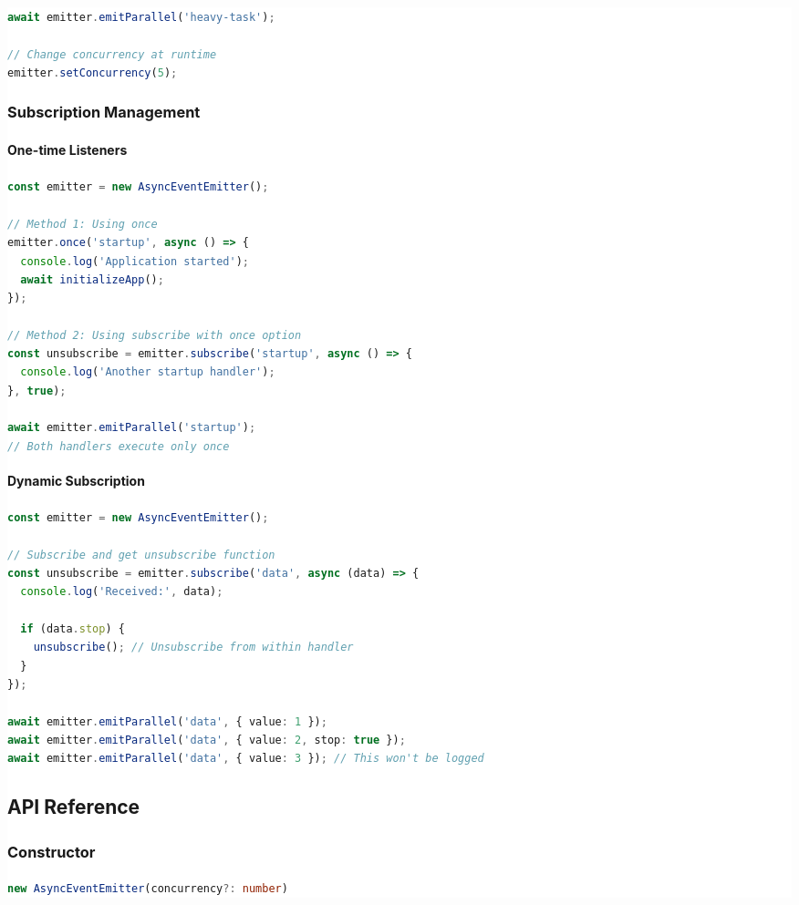 ```typescript
await emitter.emitParallel('heavy-task');

// Change concurrency at runtime
emitter.setConcurrency(5);
```

### Subscription Management

#### One-time Listeners

```typescript
const emitter = new AsyncEventEmitter();

// Method 1: Using once
emitter.once('startup', async () => {
  console.log('Application started');
  await initializeApp();
});

// Method 2: Using subscribe with once option
const unsubscribe = emitter.subscribe('startup', async () => {
  console.log('Another startup handler');
}, true);

await emitter.emitParallel('startup');
// Both handlers execute only once
```

#### Dynamic Subscription

```typescript
const emitter = new AsyncEventEmitter();

// Subscribe and get unsubscribe function
const unsubscribe = emitter.subscribe('data', async (data) => {
  console.log('Received:', data);
  
  if (data.stop) {
    unsubscribe(); // Unsubscribe from within handler
  }
});

await emitter.emitParallel('data', { value: 1 });
await emitter.emitParallel('data', { value: 2, stop: true });
await emitter.emitParallel('data', { value: 3 }); // This won't be logged
```

## API Reference

### Constructor

```typescript
new AsyncEventEmitter(concurrency?: number)
```
